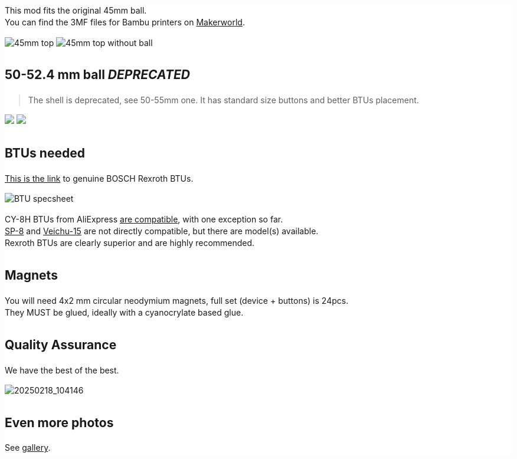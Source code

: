 This mod fits the original 45mm ball. \
You can find the 3MF files for Bambu printers on [Makerworld](https://makerworld.com/en/models/1087275#profileId-1080219).

<p>
  <img alt='45mm top' src='https://github.com/user-attachments/assets/2589164e-46c9-49c7-900f-104ad5a5d75e' height="300px" float="left"/>
  <img alt='45mm top without ball'  src='https://github.com/user-attachments/assets/8be3af2c-b452-402b-9e61-42fa9efe3d8d' height="300px" />
</p>

## 50-52.4 mm ball _DEPRECATED_

> The shell is deprecated, see 50-55mm one. It has standard size buttons and better BTUs placement.

<p>
  <img src='https://github.com/user-attachments/assets/e669314c-c8d0-4c04-aaf5-805082c13203' width='300' float='left' />
  <img src='https://github.com/user-attachments/assets/baf4e37a-e5a8-46d3-9f48-b12d4a77d95e' width='420' float='right' />
</p>

## BTUs needed

[This is the link](https://store.boschrexroth.com/BALL-TRANSFER-UNIT_R053010810) to genuine BOSCH Rexroth BTUs.

<p>
  <img alt='BTU specsheet' src='https://github.com/user-attachments/assets/a1a8a0e0-8605-44d5-94d4-03515e37f13b' height='250' width='auto' />
</p>

CY-8H BTUs from AliExpress [are compatible](https://github.com/adept-anyball/mod/issues/6), with one exception so far. \
[SP-8](https://github.com/adept-anyball/mod/issues/5) and [Veichu-15](https://github.com/adept-anyball/mod/issues/11) are not directly compatible, but there are model(s) available. \
Rexroth BTUs are clearly superior and are highly recommended.

## Magnets

You will need 4x2 mm circular neodymium magnets, full set (device + buttons) is 24pcs. \
They MUST be glued, ideally with a cyanocrylate based glue. 

## Quality Assurance

We have the best of the best.

![20250218_104146](https://github.com/user-attachments/assets/fa81e27c-0c66-4a6d-b77f-7f7ac985f64e)

## Even more photos

See [gallery](https://github.com/adept-anyball/mod/issues/7).
